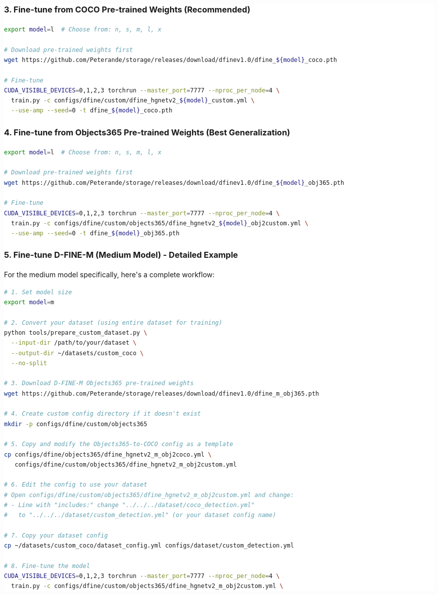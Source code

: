 ### 3. Fine-tune from COCO Pre-trained Weights (Recommended)

```bash
export model=l  # Choose from: n, s, m, l, x

# Download pre-trained weights first
wget https://github.com/Peterande/storage/releases/download/dfinev1.0/dfine_${model}_coco.pth

# Fine-tune
CUDA_VISIBLE_DEVICES=0,1,2,3 torchrun --master_port=7777 --nproc_per_node=4 \
  train.py -c configs/dfine/custom/dfine_hgnetv2_${model}_custom.yml \
  --use-amp --seed=0 -t dfine_${model}_coco.pth
```

### 4. Fine-tune from Objects365 Pre-trained Weights (Best Generalization)

```bash
export model=l  # Choose from: n, s, m, l, x

# Download pre-trained weights first
wget https://github.com/Peterande/storage/releases/download/dfinev1.0/dfine_${model}_obj365.pth

# Fine-tune
CUDA_VISIBLE_DEVICES=0,1,2,3 torchrun --master_port=7777 --nproc_per_node=4 \
  train.py -c configs/dfine/custom/objects365/dfine_hgnetv2_${model}_obj2custom.yml \
  --use-amp --seed=0 -t dfine_${model}_obj365.pth
```

### 5. Fine-tune D-FINE-M (Medium Model) - Detailed Example

For the medium model specifically, here's a complete workflow:

```bash
# 1. Set model size
export model=m

# 2. Convert your dataset (using entire dataset for training)
python tools/prepare_custom_dataset.py \
  --input-dir /path/to/your/dataset \
  --output-dir ~/datasets/custom_coco \
  --no-split

# 3. Download D-FINE-M Objects365 pre-trained weights
wget https://github.com/Peterande/storage/releases/download/dfinev1.0/dfine_m_obj365.pth

# 4. Create custom config directory if it doesn't exist
mkdir -p configs/dfine/custom/objects365

# 5. Copy and modify the Objects365-to-COCO config as a template
cp configs/dfine/objects365/dfine_hgnetv2_m_obj2coco.yml \
   configs/dfine/custom/objects365/dfine_hgnetv2_m_obj2custom.yml

# 6. Edit the config to use your dataset
# Open configs/dfine/custom/objects365/dfine_hgnetv2_m_obj2custom.yml and change:
# - Line with "includes:" change "../../../dataset/coco_detection.yml" 
#   to "../../../dataset/custom_detection.yml" (or your dataset config name)

# 7. Copy your dataset config
cp ~/datasets/custom_coco/dataset_config.yml configs/dataset/custom_detection.yml

# 8. Fine-tune the model
CUDA_VISIBLE_DEVICES=0,1,2,3 torchrun --master_port=7777 --nproc_per_node=4 \
  train.py -c configs/dfine/custom/objects365/dfine_hgnetv2_m_obj2custom.yml \
```